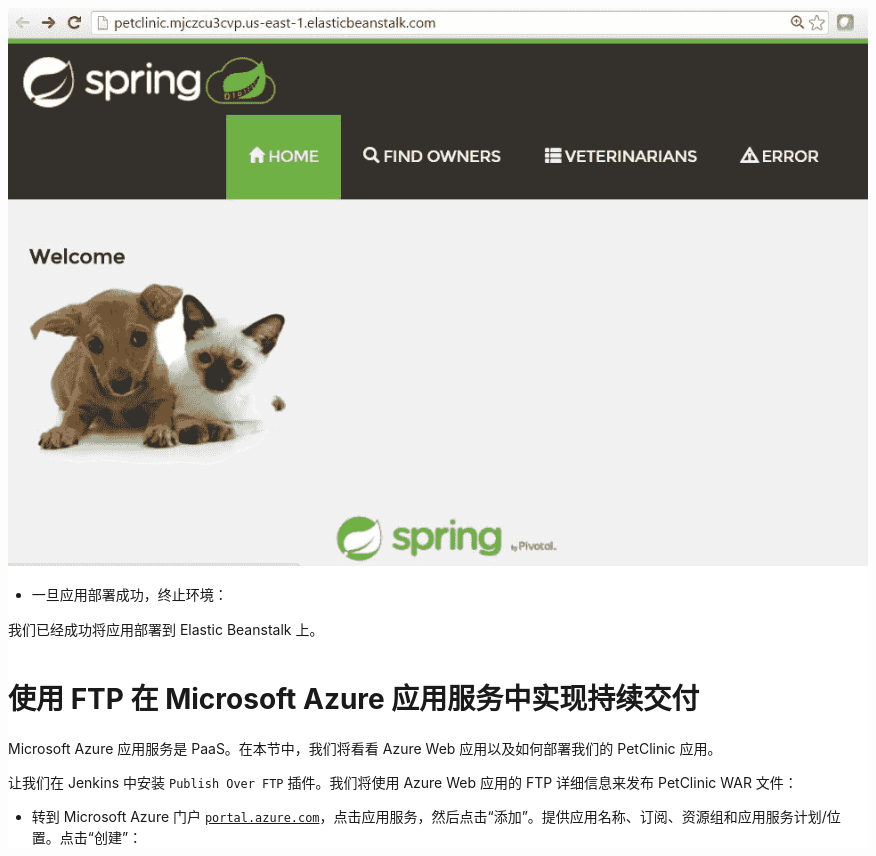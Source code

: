 ![](img/00109.jpeg)

+   一旦应用部署成功，终止环境：

我们已经成功将应用部署到 Elastic Beanstalk 上。

# 使用 FTP 在 Microsoft Azure 应用服务中实现持续交付

Microsoft Azure 应用服务是 PaaS。在本节中，我们将看看 Azure Web 应用以及如何部署我们的 PetClinic 应用。

让我们在 Jenkins 中安装 `Publish Over FTP` 插件。我们将使用 Azure Web 应用的 FTP 详细信息来发布 PetClinic WAR 文件：

+   转到 Microsoft Azure 门户 [`portal.azure.com`](https://portal.azure.com)，点击应用服务，然后点击“添加”。提供应用名称、订阅、资源组和应用服务计划/位置。点击“创建”：

